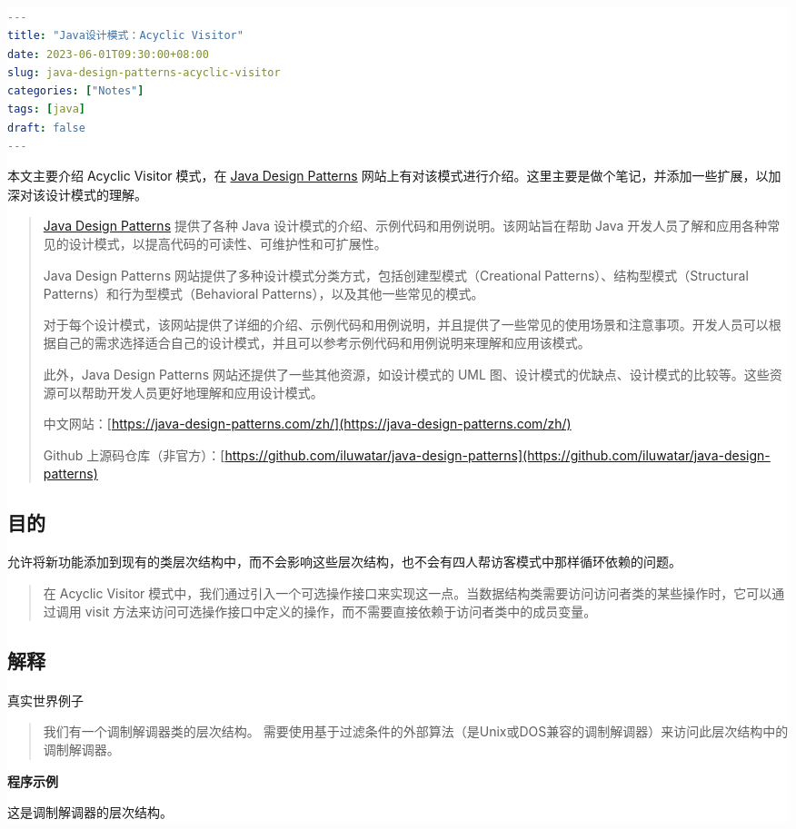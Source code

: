 ```yaml
---
title: "Java设计模式：Acyclic Visitor"
date: 2023-06-01T09:30:00+08:00
slug: java-design-patterns-acyclic-visitor
categories: ["Notes"]
tags: [java]
draft: false
---
```




本文主要介绍 Acyclic Visitor 模式，在 [Java Design Patterns](https://java-design-patterns.com/)  网站上有对该模式进行介绍。这里主要是做个笔记，并添加一些扩展，以加深对该设计模式的理解。



> [Java Design Patterns](https://java-design-patterns.com/) 提供了各种 Java 设计模式的介绍、示例代码和用例说明。该网站旨在帮助 Java 开发人员了解和应用各种常见的设计模式，以提高代码的可读性、可维护性和可扩展性。
>
> Java Design Patterns 网站提供了多种设计模式分类方式，包括创建型模式（Creational Patterns）、结构型模式（Structural Patterns）和行为型模式（Behavioral Patterns），以及其他一些常见的模式。
>
> 对于每个设计模式，该网站提供了详细的介绍、示例代码和用例说明，并且提供了一些常见的使用场景和注意事项。开发人员可以根据自己的需求选择适合自己的设计模式，并且可以参考示例代码和用例说明来理解和应用该模式。
>
> 此外，Java Design Patterns 网站还提供了一些其他资源，如设计模式的 UML 图、设计模式的优缺点、设计模式的比较等。这些资源可以帮助开发人员更好地理解和应用设计模式。
>
> 
>
> 中文网站：[https://java-design-patterns.com/zh/](https://java-design-patterns.com/zh/)
>
> Github 上源码仓库（非官方）：[https://github.com/iluwatar/java-design-patterns](https://github.com/iluwatar/java-design-patterns)



## 目的

允许将新功能添加到现有的类层次结构中，而不会影响这些层次结构，也不会有四人帮访客模式中那样循环依赖的问题。

> 在 Acyclic Visitor 模式中，我们通过引入一个可选操作接口来实现这一点。当数据结构类需要访问访问者类的某些操作时，它可以通过调用 visit 方法来访问可选操作接口中定义的操作，而不需要直接依赖于访问者类中的成员变量。



## 解释

真实世界例子

> 我们有一个调制解调器类的层次结构。 需要使用基于过滤条件的外部算法（是Unix或DOS兼容的调制解调器）来访问此层次结构中的调制解调器。



**程序示例**

这是调制解调器的层次结构。
